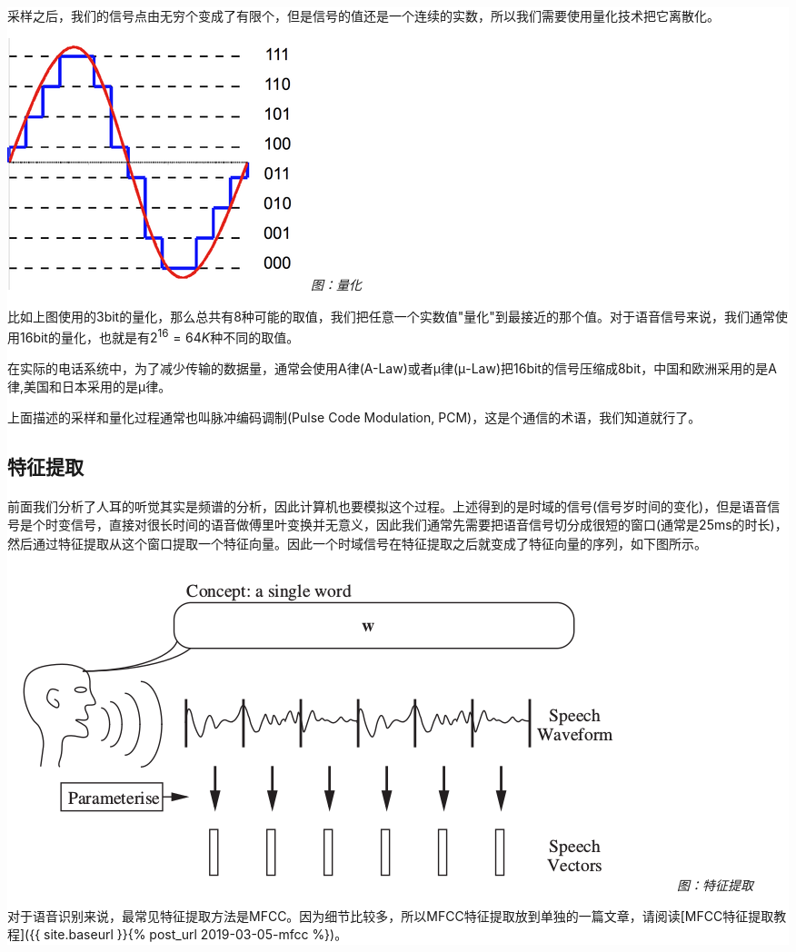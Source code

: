 采样之后，我们的信号点由无穷个变成了有限个，但是信号的值还是一个连续的实数，所以我们需要使用量化技术把它离散化。

<a name='quantization'>![](/img/hmm/330px-3-bit_resolution_analog_comparison.png)</a>
*图：量化*

比如上图使用的3bit的量化，那么总共有8种可能的取值，我们把任意一个实数值"量化"到最接近的那个值。对于语音信号来说，我们通常使用16bit的量化，也就是有$2^{16}=64K$种不同的取值。

在实际的电话系统中，为了减少传输的数据量，通常会使用A律(A-Law)或者μ律(μ-Law)把16bit的信号压缩成8bit，中国和欧洲采用的是A律,美国和日本采用的是μ律。

上面描述的采样和量化过程通常也叫脉冲编码调制(Pulse Code Modulation, PCM)，这是个通信的术语，我们知道就行了。

## 特征提取
前面我们分析了人耳的听觉其实是频谱的分析，因此计算机也要模拟这个过程。上述得到的是时域的信号(信号岁时间的变化)，但是语音信号是个时变信号，直接对很长时间的语音做傅里叶变换并无意义，因此我们通常先需要把语音信号切分成很短的窗口(通常是25ms的时长)，然后通过特征提取从这个窗口提取一个特征向量。因此一个时域信号在特征提取之后就变成了特征向量的序列，如下图所示。

<a name='feature_vector'>![](/img/hmm/feature_vector.png)</a>
*图：特征提取*


对于语音识别来说，最常见特征提取方法是MFCC。因为细节比较多，所以MFCC特征提取放到单独的一篇文章，请阅读[MFCC特征提取教程]({{ site.baseurl }}{% post_url 2019-03-05-mfcc %})。
